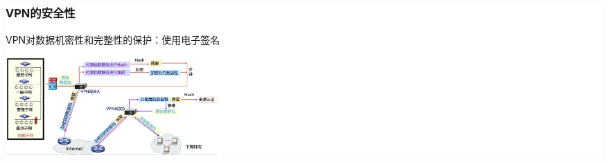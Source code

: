 ### VPN的安全性

VPN对数据机密性和完整性的保护：使用电子签名

<img src="./4.网络层.assets/CleanShot 2024-01-02 at 22.27.16@2x.png" alt="CleanShot 2024-01-02 at 22.27.16@2x" style="zoom:30%;" />

